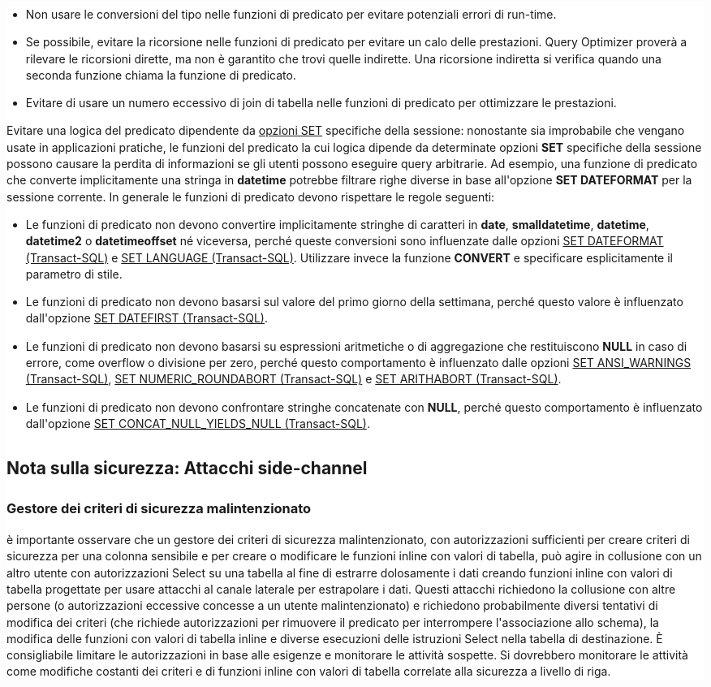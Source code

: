 - Non usare le conversioni del tipo nelle funzioni di predicato per evitare potenziali errori di run-time.  
  
- Se possibile, evitare la ricorsione nelle funzioni di predicato per evitare un calo delle prestazioni. Query Optimizer proverà a rilevare le ricorsioni dirette, ma non è garantito che trovi quelle indirette. Una ricorsione indiretta si verifica quando una seconda funzione chiama la funzione di predicato.  
  
- Evitare di usare un numero eccessivo di join di tabella nelle funzioni di predicato per ottimizzare le prestazioni.  
  
 Evitare una logica del predicato dipendente da [opzioni SET](../../t-sql/statements/set-statements-transact-sql.md) specifiche della sessione: nonostante sia improbabile che vengano usate in applicazioni pratiche, le funzioni del predicato la cui logica dipende da determinate opzioni **SET** specifiche della sessione possono causare la perdita di informazioni se gli utenti possono eseguire query arbitrarie. Ad esempio, una funzione di predicato che converte implicitamente una stringa in **datetime** potrebbe filtrare righe diverse in base all'opzione **SET DATEFORMAT** per la sessione corrente. In generale le funzioni di predicato devono rispettare le regole seguenti:  
  
- Le funzioni di predicato non devono convertire implicitamente stringhe di caratteri in **date**, **smalldatetime**, **datetime**, **datetime2** o **datetimeoffset** né viceversa, perché queste conversioni sono influenzate dalle opzioni [SET DATEFORMAT &#40;Transact-SQL&#41;](../../t-sql/statements/set-dateformat-transact-sql.md) e [SET LANGUAGE &#40;Transact-SQL&#41;](../../t-sql/statements/set-language-transact-sql.md). Utilizzare invece la funzione **CONVERT** e specificare esplicitamente il parametro di stile.  
  
- Le funzioni di predicato non devono basarsi sul valore del primo giorno della settimana, perché questo valore è influenzato dall'opzione [SET DATEFIRST &#40;Transact-SQL&#41;](../../t-sql/statements/set-datefirst-transact-sql.md).  
  
- Le funzioni di predicato non devono basarsi su espressioni aritmetiche o di aggregazione che restituiscono **NULL** in caso di errore, come overflow o divisione per zero, perché questo comportamento è influenzato dalle opzioni [SET ANSI_WARNINGS &#40;Transact-SQL&#41;](../../t-sql/statements/set-ansi-warnings-transact-sql.md), [SET NUMERIC_ROUNDABORT &#40;Transact-SQL&#41;](../../t-sql/statements/set-numeric-roundabort-transact-sql.md) e [SET ARITHABORT &#40;Transact-SQL&#41;](../../t-sql/statements/set-arithabort-transact-sql.md).  
  
- Le funzioni di predicato non devono confrontare stringhe concatenate con **NULL**, perché questo comportamento è influenzato dall'opzione [SET CONCAT_NULL_YIELDS_NULL &#40;Transact-SQL&#41;](../../t-sql/statements/set-concat-null-yields-null-transact-sql.md).  

## <a name="security-note-side-channel-attacks"></a><a name="SecNote"></a> Nota sulla sicurezza: Attacchi side-channel

### <a name="malicious-security-policy-manager"></a>Gestore dei criteri di sicurezza malintenzionato

è importante osservare che un gestore dei criteri di sicurezza malintenzionato, con autorizzazioni sufficienti per creare criteri di sicurezza per una colonna sensibile e per creare o modificare le funzioni inline con valori di tabella, può agire in collusione con un altro utente con autorizzazioni Select su una tabella al fine di estrarre dolosamente i dati creando funzioni inline con valori di tabella progettate per usare attacchi al canale laterale per estrapolare i dati. Questi attacchi richiedono la collusione con altre persone (o autorizzazioni eccessive concesse a un utente malintenzionato) e richiedono probabilmente diversi tentativi di modifica dei criteri (che richiede autorizzazioni per rimuovere il predicato per interrompere l'associazione allo schema), la modifica delle funzioni con valori di tabella inline e diverse esecuzioni delle istruzioni Select nella tabella di destinazione. È consigliabile limitare le autorizzazioni in base alle esigenze e monitorare le attività sospette. Si dovrebbero monitorare le attività come modifiche costanti dei criteri e di funzioni inline con valori di tabella correlate alla sicurezza a livello di riga.  
  